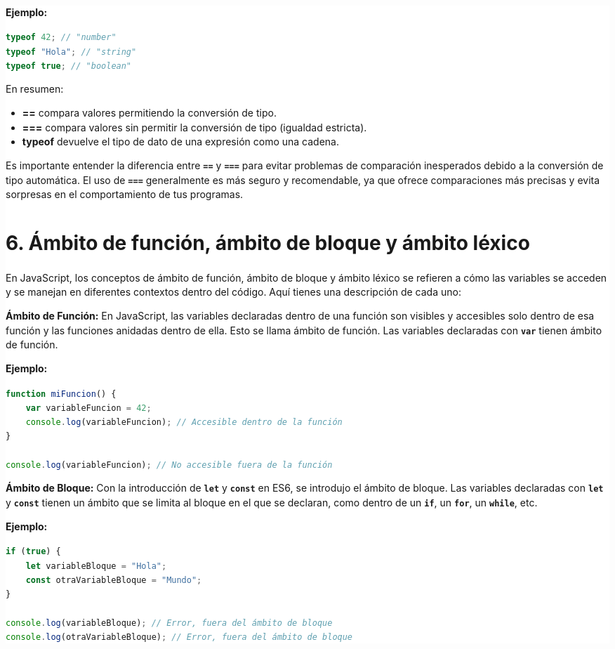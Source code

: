 **Ejemplo:**

```jsx
typeof 42; // "number"
typeof "Hola"; // "string"
typeof true; // "boolean"
```

En resumen:

- **==** compara valores permitiendo la conversión de tipo.
- **===** compara valores sin permitir la conversión de tipo (igualdad estricta).
- **typeof** devuelve el tipo de dato de una expresión como una cadena.

Es importante entender la diferencia entre **`==`** y **`===`** para evitar problemas de comparación inesperados debido a la conversión de tipo automática. El uso de **`===`** generalmente es más seguro y recomendable, ya que ofrece comparaciones más precisas y evita sorpresas en el comportamiento de tus programas.

# 6. Ámbito de función, ámbito de bloque y ámbito léxico

En JavaScript, los conceptos de ámbito de función, ámbito de bloque y ámbito léxico se refieren a cómo las variables se acceden y se manejan en diferentes contextos dentro del código. Aquí tienes una descripción de cada uno:

**Ámbito de Función:**
En JavaScript, las variables declaradas dentro de una función son visibles y accesibles solo dentro de esa función y las funciones anidadas dentro de ella. Esto se llama ámbito de función. Las variables declaradas con **`var`** tienen ámbito de función.

**Ejemplo:**

```jsx
function miFuncion() {
    var variableFuncion = 42;
    console.log(variableFuncion); // Accesible dentro de la función
}

console.log(variableFuncion); // No accesible fuera de la función
```

**Ámbito de Bloque:**
Con la introducción de **`let`** y **`const`** en ES6, se introdujo el ámbito de bloque. Las variables declaradas con **`let`** y **`const`** tienen un ámbito que se limita al bloque en el que se declaran, como dentro de un **`if`**, un **`for`**, un **`while`**, etc.

**Ejemplo:**

```jsx
if (true) {
    let variableBloque = "Hola";
    const otraVariableBloque = "Mundo";
}

console.log(variableBloque); // Error, fuera del ámbito de bloque
console.log(otraVariableBloque); // Error, fuera del ámbito de bloque
```
